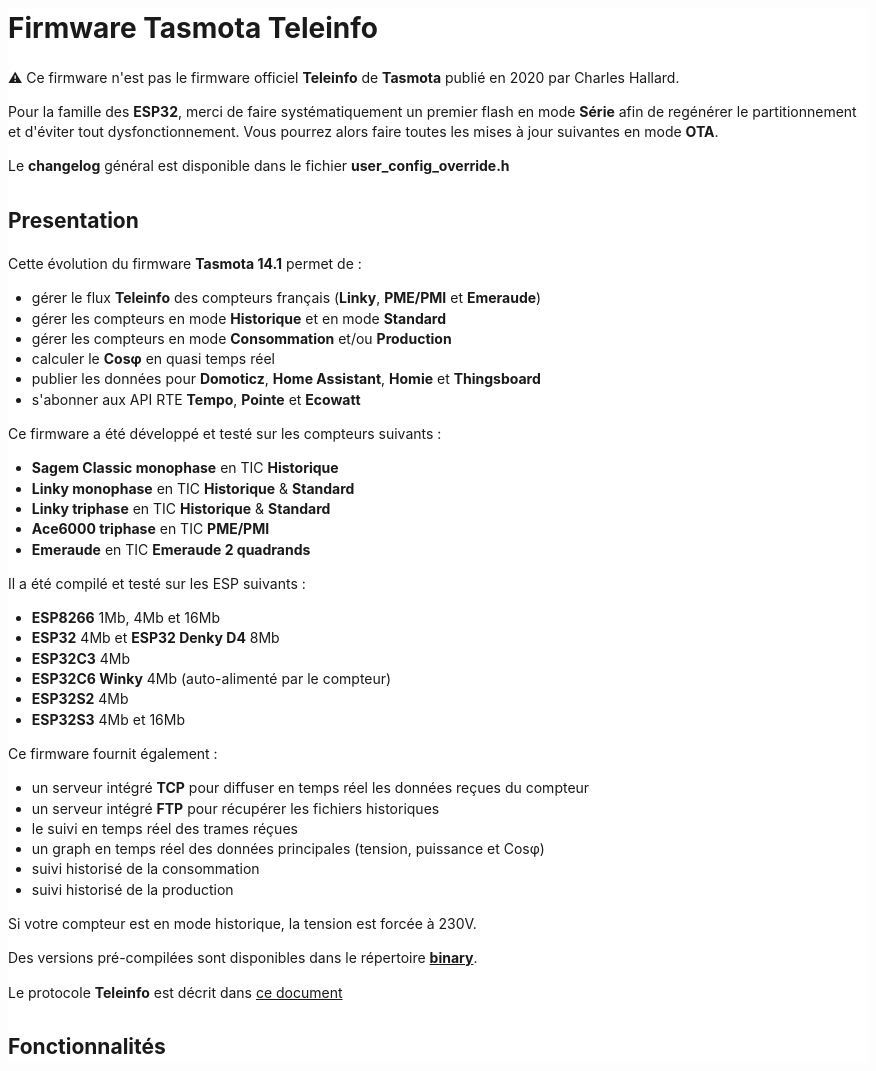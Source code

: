# Firmware Tasmota Teleinfo

⚠️ Ce firmware n'est pas le firmware officiel **Teleinfo** de **Tasmota** publié en 2020 par Charles Hallard. 

Pour la famille des **ESP32**, merci de faire systématiquement un premier flash en mode **Série** afin de regénérer le partitionnement et d'éviter tout dysfonctionnement. Vous pourrez alors faire toutes les mises à jour suivantes en mode **OTA**.

Le **changelog** général est disponible dans le fichier **user_config_override.h**

## Presentation

Cette évolution du firmware **Tasmota 14.1** permet de :
  * gérer le flux **Teleinfo** des compteurs français (**Linky**, **PME/PMI** et **Emeraude**)
  * gérer les compteurs en mode **Historique** et en mode **Standard**
  * gérer les compteurs en mode **Consommation** et/ou **Production**
  * calculer le **Cosφ** en quasi temps réel
  * publier les données pour **Domoticz**, **Home Assistant**, **Homie** et **Thingsboard**
  * s'abonner aux API RTE **Tempo**, **Pointe** et **Ecowatt**

Ce firmware a été développé et testé sur les compteurs suivants :
  * **Sagem Classic monophase** en TIC **Historique**
  * **Linky monophase** en TIC **Historique** & **Standard**
  * **Linky triphase** en TIC **Historique** & **Standard**
  * **Ace6000 triphase** en TIC **PME/PMI**
  * **Emeraude** en TIC **Emeraude 2 quadrands**

Il a été compilé et testé sur les ESP suivants :
  * **ESP8266** 1Mb, 4Mb et 16Mb
  * **ESP32** 4Mb et **ESP32 Denky D4** 8Mb
  * **ESP32C3** 4Mb
  * **ESP32C6 Winky** 4Mb (auto-alimenté par le compteur)
  * **ESP32S2** 4Mb
  * **ESP32S3** 4Mb et 16Mb

Ce firmware fournit également :
  * un serveur intégré **TCP** pour diffuser en temps réel les données reçues du compteur
  * un serveur intégré **FTP** pour récupérer les fichiers historiques
  * le suivi en temps réel des trames réçues
  * un graph en temps réel des données principales (tension, puissance et Cosφ)
  * suivi historisé de la consommation
  * suivi historisé de la production

Si votre compteur est en mode historique, la tension est forcée à 230V.

Des versions pré-compilées sont disponibles dans le répertoire [**binary**](./binary).

Le protocole **Teleinfo** est décrit dans [ce document](https://www.enedis.fr/sites/default/files/Enedis-NOI-CPT_54E.pdf)

## Fonctionnalités
